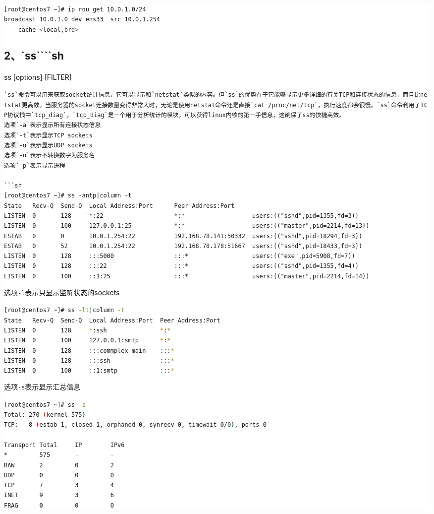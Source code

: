 ```sh
[root@centos7 ~]# ip rou get 10.0.1.0/24
broadcast 10.0.1.0 dev ens33  src 10.0.1.254 
    cache <local,brd>
```
## 2、`ss````sh
ss [options] [FILTER]
```
`ss`命令可以用来获取socket统计信息，它可以显示和`netstat`类似的内容。但`ss`的优势在于它能够显示更多详细的有关TCP和连接状态的信息，而且比netstat更高效。当服务器的socket连接数量变得非常大时，无论是使用netstat命令还是直接`cat /proc/net/tcp`，执行速度都会很慢。`ss`命令利用了TCP协议栈中`tcp_diag`，`tcp_diag`是一个用于分析统计的模块，可以获得linux内核的第一手信息，这确保了ss的快捷高效。
选项`-a`表示显示所有连接状态信息
选项`-t`表示显示TCP sockets
选项`-u`表示显示UDP sockets
选项`-n`表示不转换数字为服务名
选项`-p`表示显示进程

```sh
[root@centos7 ~]# ss -antp|column -t
State   Recv-Q  Send-Q  Local Address:Port      Peer Address:Port
LISTEN  0       128     *:22                    *:*                   users:(("sshd",pid=1355,fd=3))
LISTEN  0       100     127.0.0.1:25            *:*                   users:(("master",pid=2214,fd=13))
ESTAB   0       0       10.0.1.254:22           192.168.78.141:50332  users:(("sshd",pid=18294,fd=3))
ESTAB   0       52      10.0.1.254:22           192.168.78.178:51667  users:(("sshd",pid=18433,fd=3))
LISTEN  0       128     :::5000                 :::*                  users:(("exe",pid=5908,fd=7))
LISTEN  0       128     :::22                   :::*                  users:(("sshd",pid=1355,fd=4))
LISTEN  0       100     ::1:25                  :::*                  users:(("master",pid=2214,fd=14))
```

选项`-l`表示只显示监听状态的sockets

```sh
[root@centos7 ~]# ss -lt|column -t
State   Recv-Q  Send-Q  Local Address:Port  Peer Address:Port
LISTEN  0       128     *:ssh               *:*
LISTEN  0       100     127.0.0.1:smtp      *:*
LISTEN  0       128     :::commplex-main    :::*
LISTEN  0       128     :::ssh              :::*
LISTEN  0       100     ::1:smtp            :::*
```

选项`-s`表示显示汇总信息

```sh
[root@centos7 ~]# ss -s
Total: 270 (kernel 575)
TCP:   8 (estab 1, closed 1, orphaned 0, synrecv 0, timewait 0/0), ports 0

Transport Total     IP        IPv6
*         575       -         -        
RAW       2         0         2        
UDP       0         0         0        
TCP       7         3         4        
INET      9         3         6        
FRAG      0         0         0 
```


[0]: https://segmentfault.com/a/1190000007541306#articleHeader3